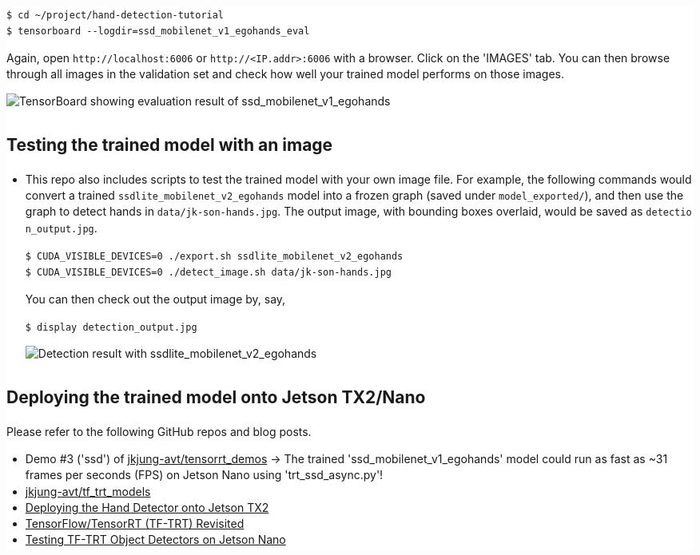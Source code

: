   ```shell
  $ cd ~/project/hand-detection-tutorial
  $ tensorboard --logdir=ssd_mobilenet_v1_egohands_eval
  ```

  Again, open `http://localhost:6006` or `http://<IP.addr>:6006` with a browser.  Click on the 'IMAGES' tab.  You can then browse through all images in the validation set and check how well your trained model performs on those images.

  <p>
  <img src="doc/eval.png" alt="TensorBoard showing evaluation result of ssd_mobilenet_v1_egohands" height="300px"/>
  </p> 


<a name="testing"></a>
Testing the trained model with an image
---------------------------------------

* This repo also includes scripts to test the trained model with your own image file.  For example, the following commands would convert a trained `ssdlite_mobilenet_v2_egohands` model into a frozen graph (saved under `model_exported/`), and then use the graph to detect hands in `data/jk-son-hands.jpg`.  The output image, with bounding boxes overlaid, would be saved as `detection_output.jpg`.

  ```shell
  $ CUDA_VISIBLE_DEVICES=0 ./export.sh ssdlite_mobilenet_v2_egohands
  $ CUDA_VISIBLE_DEVICES=0 ./detect_image.sh data/jk-son-hands.jpg 
  ```

  You can then check out the output image by, say,

  ```shell
  $ display detection_output.jpg
  ```

  <p>
  <img src="doc/ssdlite_mobilenet_v2_result.jpg" alt="Detection result with ssdlite_mobilenet_v2_egohands" height="300px"/>
  </p> 


<a name="deploying"></a>
Deploying the trained model onto Jetson TX2/Nano
------------------------------------------------

Please refer to the following GitHub repos and blog posts.

* Demo #3 ('ssd') of [jkjung-avt/tensorrt_demos](https://github.com/jkjung-avt/tensorrt_demos) -> The trained 'ssd_mobilenet_v1_egohands' model could run as fast as ~31 frames per seconds (FPS) on Jetson Nano using 'trt_ssd_async.py'!
* [jkjung-avt/tf_trt_models](https://github.com/jkjung-avt/tf_trt_models)
* [Deploying the Hand Detector onto Jetson TX2](https://jkjung-avt.github.io/hand-detection-on-tx2/)
* [TensorFlow/TensorRT (TF-TRT) Revisited](https://jkjung-avt.github.io/tf-trt-revisited/)
* [Testing TF-TRT Object Detectors on Jetson Nano](https://jkjung-avt.github.io/tf-trt-on-nano/)
